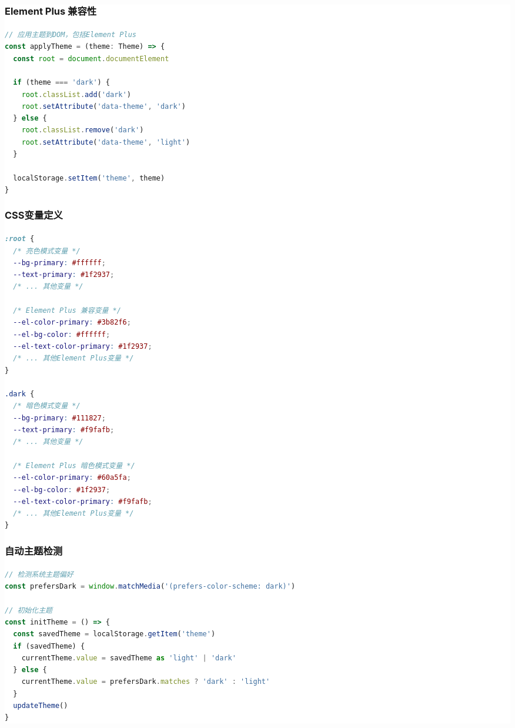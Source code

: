 ### Element Plus 兼容性
```typescript
// 应用主题到DOM，包括Element Plus
const applyTheme = (theme: Theme) => {
  const root = document.documentElement
  
  if (theme === 'dark') {
    root.classList.add('dark')
    root.setAttribute('data-theme', 'dark')
  } else {
    root.classList.remove('dark')
    root.setAttribute('data-theme', 'light')
  }
  
  localStorage.setItem('theme', theme)
}
```

### CSS变量定义
```css
:root {
  /* 亮色模式变量 */
  --bg-primary: #ffffff;
  --text-primary: #1f2937;
  /* ... 其他变量 */
  
  /* Element Plus 兼容变量 */
  --el-color-primary: #3b82f6;
  --el-bg-color: #ffffff;
  --el-text-color-primary: #1f2937;
  /* ... 其他Element Plus变量 */
}

.dark {
  /* 暗色模式变量 */
  --bg-primary: #111827;
  --text-primary: #f9fafb;
  /* ... 其他变量 */
  
  /* Element Plus 暗色模式变量 */
  --el-color-primary: #60a5fa;
  --el-bg-color: #1f2937;
  --el-text-color-primary: #f9fafb;
  /* ... 其他Element Plus变量 */
}
```

### 自动主题检测
```typescript
// 检测系统主题偏好
const prefersDark = window.matchMedia('(prefers-color-scheme: dark)')

// 初始化主题
const initTheme = () => {
  const savedTheme = localStorage.getItem('theme')
  if (savedTheme) {
    currentTheme.value = savedTheme as 'light' | 'dark'
  } else {
    currentTheme.value = prefersDark.matches ? 'dark' : 'light'
  }
  updateTheme()
}
```
